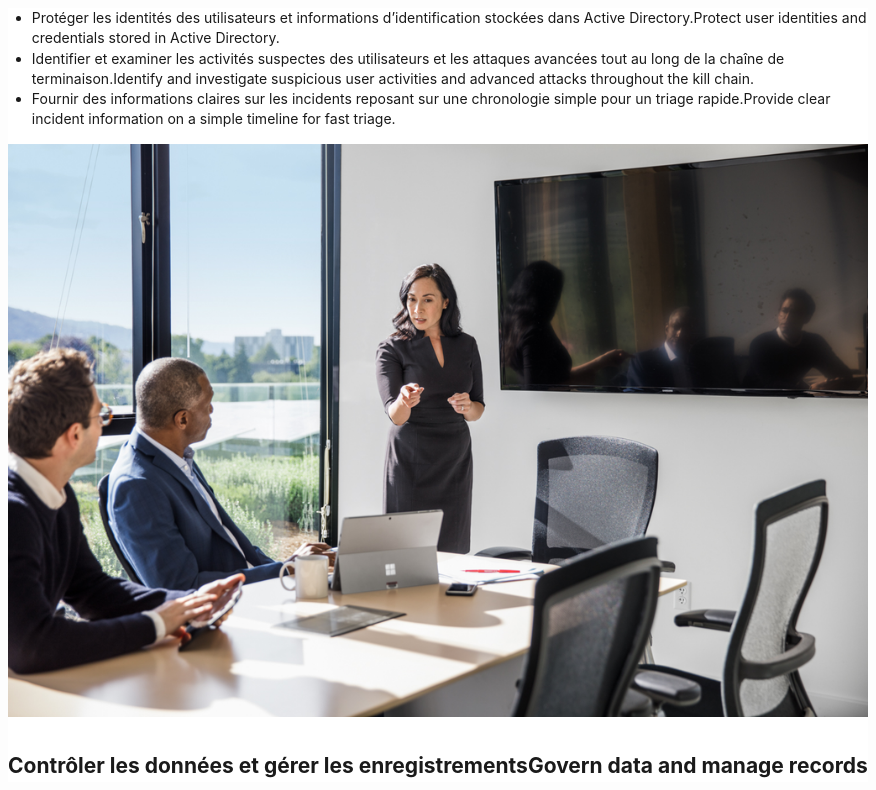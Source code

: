 * <span data-ttu-id="a73b2-352">Protéger les identités des utilisateurs et informations d’identification stockées dans Active Directory.</span><span class="sxs-lookup"><span data-stu-id="a73b2-352">Protect user identities and credentials stored in Active Directory.</span></span>
* <span data-ttu-id="a73b2-353">Identifier et examiner les activités suspectes des utilisateurs et les attaques avancées tout au long de la chaîne de terminaison.</span><span class="sxs-lookup"><span data-stu-id="a73b2-353">Identify and investigate suspicious user activities and advanced attacks throughout the kill chain.</span></span>
* <span data-ttu-id="a73b2-354">Fournir des informations claires sur les incidents reposant sur une chronologie simple pour un triage rapide.</span><span class="sxs-lookup"><span data-stu-id="a73b2-354">Provide clear incident information on a simple timeline for fast triage.</span></span>

![Les employés de bureau se réunissent dans une petite salle de conférence.](../media/clo1717-corporate-office-021.jpg)
 
## <a name="govern-data-and-manage-records"></a><span data-ttu-id="a73b2-357">Contrôler les données et gérer les enregistrements</span><span class="sxs-lookup"><span data-stu-id="a73b2-357">Govern data and manage records</span></span>
